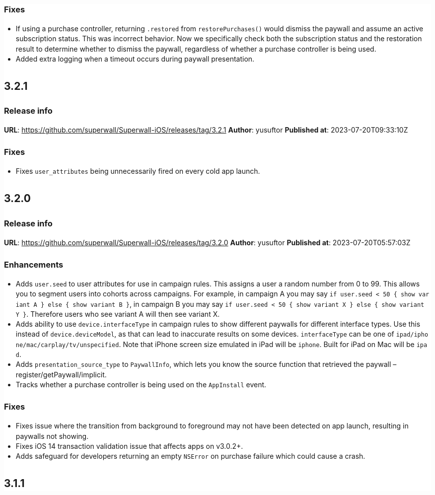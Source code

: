 ### Fixes

- If using a purchase controller, returning `.restored` from `restorePurchases()` would dismiss the paywall and assume an active subscription status. This was incorrect behavior. Now we specifically check both the subscription status and the restoration result to determine whether to dismiss the paywall, regardless of whether a purchase controller is being used.
- Added extra logging when a timeout occurs during paywall presentation.

## 3.2.1

### Release info
**URL**: https://github.com/superwall/Superwall-iOS/releases/tag/3.2.1
**Author**: yusuftor
**Published at**: 2023-07-20T09:33:10Z

### Fixes

- Fixes `user_attributes` being unnecessarily fired on every cold app launch.

## 3.2.0

### Release info
**URL**: https://github.com/superwall/Superwall-iOS/releases/tag/3.2.0
**Author**: yusuftor
**Published at**: 2023-07-20T05:57:03Z

### Enhancements

- Adds `user.seed` to user attributes for use in campaign rules. This assigns a user a random number from 0 to 99. This allows you to segment users into cohorts across campaigns. For example, in campaign A you may say `if user.seed < 50 { show variant A } else { show variant B }`, in campaign B you may say `if user.seed < 50 { show variant X } else { show variant Y }`. Therefore users who see variant A will then see variant X.
- Adds ability to use `device.interfaceType` in campaign rules to show different paywalls for different interface types. Use this instead of `device.deviceModel`, as that can lead to inaccurate results on some devices. `interfaceType` can be one of `ipad/iphone/mac/carplay/tv/unspecified`. Note that iPhone screen size emulated in iPad will be `iphone`. Built for iPad on Mac will be `ipad`.
- Adds `presentation_source_type` to `PaywallInfo`, which lets you know the source function that retrieved the paywall – register/getPaywall/implicit.
- Tracks whether a purchase controller is being used on the `AppInstall` event.

### Fixes

- Fixes issue where the transition from background to foreground may not have been detected on app launch, resulting in paywalls not showing.
- Fixes iOS 14 transaction validation issue that affects apps on v3.0.2+.
- Adds safeguard for developers returning an empty `NSError` on purchase failure which could cause a crash.

## 3.1.1
